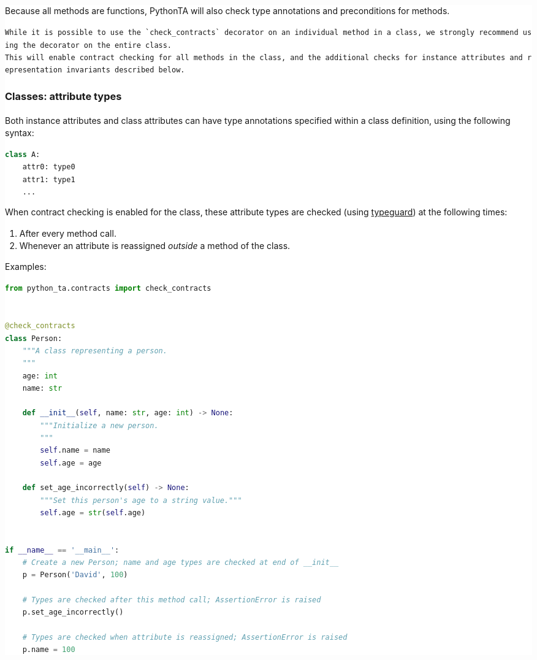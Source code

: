Because all methods are functions, PythonTA will also check type annotations and preconditions for methods.

```{note}
While it is possible to use the `check_contracts` decorator on an individual method in a class, we strongly recommend using the decorator on the entire class.
This will enable contract checking for all methods in the class, and the additional checks for instance attributes and representation invariants described below.
```

### Classes: attribute types

Both instance attributes and class attributes can have type annotations specified within a class definition, using the following syntax:

```python
class A:
    attr0: type0
    attr1: type1
    ...
```

When contract checking is enabled for the class, these attribute types are checked (using [typeguard]) at the following times:

1. After every method call.
2. Whenever an attribute is reassigned _outside_ a method of the class.

Examples:

```python
from python_ta.contracts import check_contracts


@check_contracts
class Person:
    """A class representing a person.
    """
    age: int
    name: str

    def __init__(self, name: str, age: int) -> None:
        """Initialize a new person.
        """
        self.name = name
        self.age = age

    def set_age_incorrectly(self) -> None:
        """Set this person's age to a string value."""
        self.age = str(self.age)


if __name__ == '__main__':
    # Create a new Person; name and age types are checked at end of __init__
    p = Person('David', 100)

    # Types are checked after this method call; AssertionError is raised
    p.set_age_incorrectly()

    # Types are checked when attribute is reassigned; AssertionError is raised
    p.name = 100
```


[typeguard]: https://github.com/agronholm/typeguard